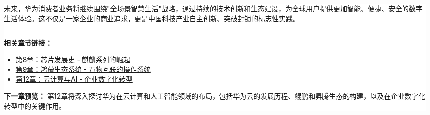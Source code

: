 未来，华为消费者业务将继续围绕"全场景智慧生活"战略，通过持续的技术创新和生态建设，为全球用户提供更加智能、便捷、安全的数字生活体验。这不仅是一家企业的商业追求，更是中国科技产业自主创新、突破封锁的标志性实践。

---

**相关章节链接：**
- [第8章：芯片发展史 - 麒麟系列的崛起](./chapter8.md)
- [第9章：鸿蒙生态系统 - 万物互联的操作系统](./chapter9.md)
- [第12章：云计算与AI - 企业数字化转型](./chapter12.md)

**下一章预览：**
第12章将深入探讨华为在云计算和人工智能领域的布局，包括华为云的发展历程、鲲鹏和昇腾生态的构建，以及在企业数字化转型中的关键作用。
